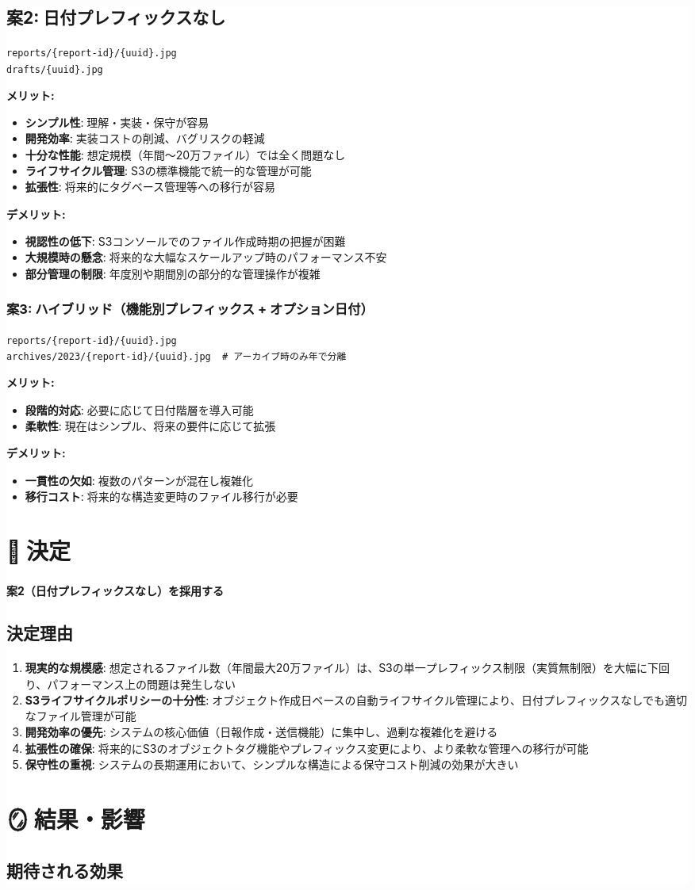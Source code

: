 ## 案2: 日付プレフィックスなし

```
reports/{report-id}/{uuid}.jpg
drafts/{uuid}.jpg
```

**メリット:**

- **シンプル性**: 理解・実装・保守が容易
- **開発効率**: 実装コストの削減、バグリスクの軽減
- **十分な性能**: 想定規模（年間～20万ファイル）では全く問題なし
- **ライフサイクル管理**: S3の標準機能で統一的な管理が可能
- **拡張性**: 将来的にタグベース管理等への移行が容易

**デメリット:**

- **視認性の低下**: S3コンソールでのファイル作成時期の把握が困難
- **大規模時の懸念**: 将来的な大幅なスケールアップ時のパフォーマンス不安
- **部分管理の制限**: 年度別や期間別の部分的な管理操作が複雑

### 案3: ハイブリッド（機能別プレフィックス + オプション日付）

```
reports/{report-id}/{uuid}.jpg
archives/2023/{report-id}/{uuid}.jpg  # アーカイブ時のみ年で分離
```

**メリット:**

- **段階的対応**: 必要に応じて日付階層を導入可能
- **柔軟性**: 現在はシンプル、将来の要件に応じて拡張

**デメリット:**

- **一貫性の欠如**: 複数のパターンが混在し複雑化
- **移行コスト**: 将来的な構造変更時のファイル移行が必要

# 🚀 決定

**案2（日付プレフィックスなし）を採用する**

## 決定理由

1. **現実的な規模感**: 想定されるファイル数（年間最大20万ファイル）は、S3の単一プレフィックス制限（実質無制限）を大幅に下回り、パフォーマンス上の問題は発生しない
2. **S3ライフサイクルポリシーの十分性**: オブジェクト作成日ベースの自動ライフサイクル管理により、日付プレフィックスなしでも適切なファイル管理が可能
3. **開発効率の優先**: システムの核心価値（日報作成・送信機能）に集中し、過剰な複雑化を避ける
4. **拡張性の確保**: 将来的にS3のオブジェクトタグ機能やプレフィックス変更により、より柔軟な管理への移行が可能
5. **保守性の重視**: システムの長期運用において、シンプルな構造による保守コスト削減の効果が大きい

# 🪞 結果・影響

## 期待される効果

